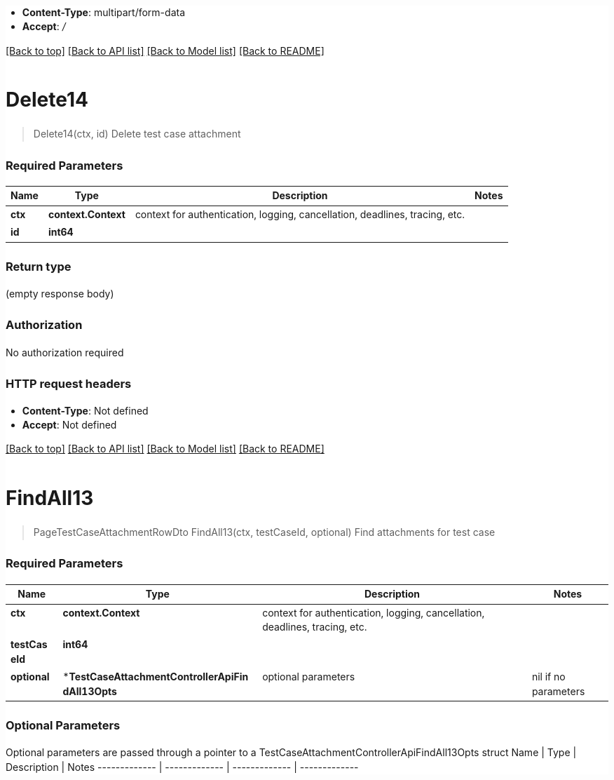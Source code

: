  - **Content-Type**: multipart/form-data
 - **Accept**: */*

[[Back to top]](#) [[Back to API list]](../README.md#documentation-for-api-endpoints) [[Back to Model list]](../README.md#documentation-for-models) [[Back to README]](../README.md)

# **Delete14**
> Delete14(ctx, id)
Delete test case attachment

### Required Parameters

Name | Type | Description  | Notes
------------- | ------------- | ------------- | -------------
 **ctx** | **context.Context** | context for authentication, logging, cancellation, deadlines, tracing, etc.
  **id** | **int64**|  | 

### Return type

 (empty response body)

### Authorization

No authorization required

### HTTP request headers

 - **Content-Type**: Not defined
 - **Accept**: Not defined

[[Back to top]](#) [[Back to API list]](../README.md#documentation-for-api-endpoints) [[Back to Model list]](../README.md#documentation-for-models) [[Back to README]](../README.md)

# **FindAll13**
> PageTestCaseAttachmentRowDto FindAll13(ctx, testCaseId, optional)
Find attachments for test case

### Required Parameters

Name | Type | Description  | Notes
------------- | ------------- | ------------- | -------------
 **ctx** | **context.Context** | context for authentication, logging, cancellation, deadlines, tracing, etc.
  **testCaseId** | **int64**|  | 
 **optional** | ***TestCaseAttachmentControllerApiFindAll13Opts** | optional parameters | nil if no parameters

### Optional Parameters
Optional parameters are passed through a pointer to a TestCaseAttachmentControllerApiFindAll13Opts struct
Name | Type | Description  | Notes
------------- | ------------- | ------------- | -------------
